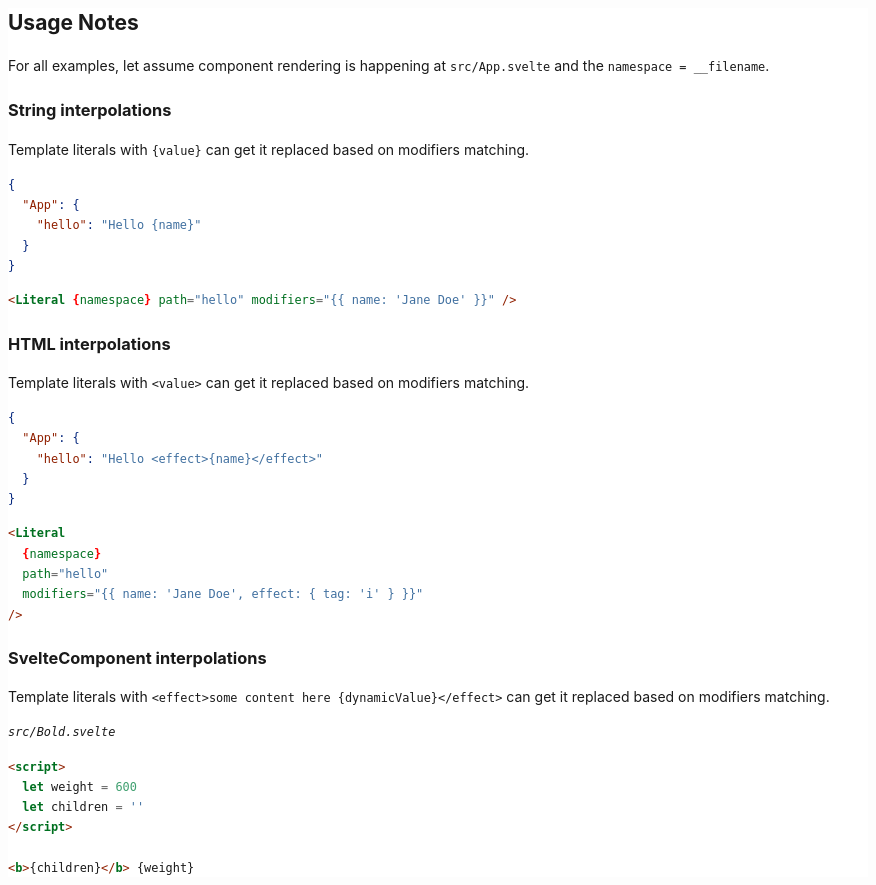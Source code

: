 ```html
```

## Usage Notes

For all examples, let assume component rendering is happening at `src/App.svelte` and the `namespace = __filename`.

### String interpolations

Template literals with `{value}` can get it replaced based on modifiers matching.

```json
{
  "App": {
    "hello": "Hello {name}"
  }
}
```

```html
<Literal {namespace} path="hello" modifiers="{{ name: 'Jane Doe' }}" />
```

### HTML interpolations

Template literals with `<value>` can get it replaced based on modifiers matching.

```json
{
  "App": {
    "hello": "Hello <effect>{name}</effect>"
  }
}
```

```html
<Literal
  {namespace}
  path="hello"
  modifiers="{{ name: 'Jane Doe', effect: { tag: 'i' } }}"
/>
```

### SvelteComponent interpolations

Template literals with `<effect>some content here {dynamicValue}</effect>` can get it replaced based on modifiers matching.

_`src/Bold.svelte`_

```html
<script>
  let weight = 600
  let children = ''
</script>

<b>{children}</b> {weight}
```
